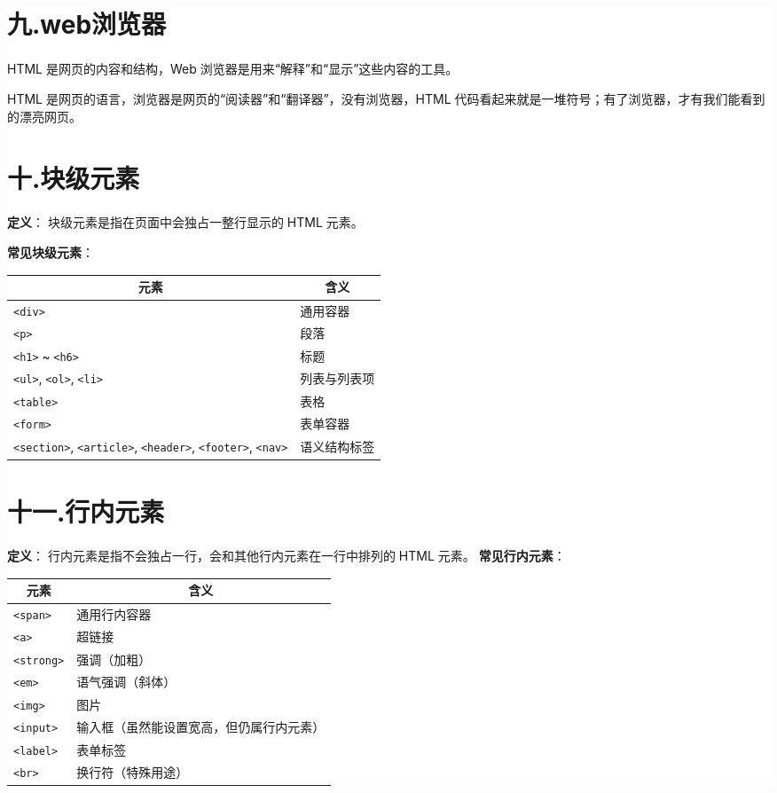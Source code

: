 # 九.web浏览器
HTML 是网页的内容和结构，Web 浏览器是用来“解释”和“显示”这些内容的工具。

HTML 是网页的语言，浏览器是网页的“阅读器”和“翻译器”，没有浏览器，HTML 代码看起来就是一堆符号；有了浏览器，才有我们能看到的漂亮网页。


# 十.块级元素
**定义**：
块级元素是指在页面中会独占一整行显示的 HTML 元素。

**常见块级元素**：

|元素|含义|
|---|---|
|`<div>`|通用容器|
|`<p>`|段落|
|`<h1>` ~ `<h6>`|标题|
|`<ul>`, `<ol>`, `<li>`|列表与列表项|
|`<table>`|表格|
|`<form>`|表单容器|
|`<section>`, `<article>`, `<header>`, `<footer>`, `<nav>`|语义结构标签|

# 十一.行内元素
**定义**：
行内元素是指不会独占一行，会和其他行内元素在一行中排列的 HTML 元素。
**常见行内元素**：

|元素|含义|
|---|---|
|`<span>`|通用行内容器|
|`<a>`|超链接|
|`<strong>`|强调（加粗）|
|`<em>`|语气强调（斜体）|
|`<img>`|图片|
|`<input>`|输入框（虽然能设置宽高，但仍属行内元素）|
|`<label>`|表单标签|
|`<br>`|换行符（特殊用途）|
